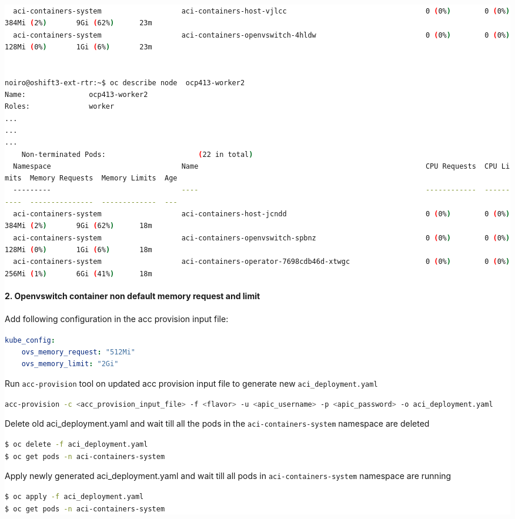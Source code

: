 ```sh
  aci-containers-system                   aci-containers-host-vjlcc                                 0 (0%)        0 (0%)      384Mi (2%)       9Gi (62%)      23m
  aci-containers-system                   aci-containers-openvswitch-4hldw                          0 (0%)        0 (0%)      128Mi (0%)       1Gi (6%)       23m


noiro@oshift3-ext-rtr:~$ oc describe node  ocp413-worker2
Name:               ocp413-worker2
Roles:              worker
...
...
...
    Non-terminated Pods:                      (22 in total)
  Namespace                               Name                                                      CPU Requests  CPU Limits  Memory Requests  Memory Limits  Age
  ---------                               ----                                                      ------------  ----------  ---------------  -------------  ---
  aci-containers-system                   aci-containers-host-jcndd                                 0 (0%)        0 (0%)      384Mi (2%)       9Gi (62%)      18m
  aci-containers-system                   aci-containers-openvswitch-spbnz                          0 (0%)        0 (0%)      128Mi (0%)       1Gi (6%)       18m
  aci-containers-system                   aci-containers-operator-7698cdb46d-xtwgc                  0 (0%)        0 (0%)      256Mi (1%)       6Gi (41%)      18m
```


#### 2. Openvswitch container non default memory request and limit

Add following configuration in the acc provision input file:

```yaml
kube_config:
    ovs_memory_request: "512Mi"
    ovs_memory_limit: "2Gi"
```

Run `acc-provision` tool on updated acc provision input file to generate new `aci_deployment.yaml`

```sh
acc-provision -c <acc_provision_input_file> -f <flavor> -u <apic_username> -p <apic_password> -o aci_deployment.yaml
```

Delete old aci_deployment.yaml and wait till all the pods in the `aci-containers-system` namespace are deleted
```sh
$ oc delete -f aci_deployment.yaml
$ oc get pods -n aci-containers-system
```

Apply newly generated aci_deployment.yaml and wait till all pods in `aci-containers-system` namespace are running
```sh
$ oc apply -f aci_deployment.yaml
$ oc get pods -n aci-containers-system
```
